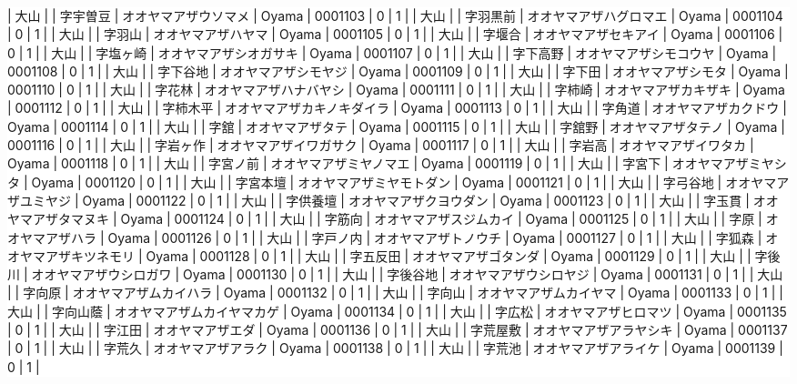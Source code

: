 | 大山 |  | 字宇曽豆 | オオヤマアザウソマメ | Oyama | 0001103 | 0 | 1 |
| 大山 |  | 字羽黒前 | オオヤマアザハグロマエ | Oyama | 0001104 | 0 | 1 |
| 大山 |  | 字羽山 | オオヤマアザハヤマ | Oyama | 0001105 | 0 | 1 |
| 大山 |  | 字堰合 | オオヤマアザセキアイ | Oyama | 0001106 | 0 | 1 |
| 大山 |  | 字塩ヶ崎 | オオヤマアザシオガサキ | Oyama | 0001107 | 0 | 1 |
| 大山 |  | 字下高野 | オオヤマアザシモコウヤ | Oyama | 0001108 | 0 | 1 |
| 大山 |  | 字下谷地 | オオヤマアザシモヤジ | Oyama | 0001109 | 0 | 1 |
| 大山 |  | 字下田 | オオヤマアザシモタ | Oyama | 0001110 | 0 | 1 |
| 大山 |  | 字花林 | オオヤマアザハナバヤシ | Oyama | 0001111 | 0 | 1 |
| 大山 |  | 字柿崎 | オオヤマアザカキザキ | Oyama | 0001112 | 0 | 1 |
| 大山 |  | 字柿木平 | オオヤマアザカキノキダイラ | Oyama | 0001113 | 0 | 1 |
| 大山 |  | 字角道 | オオヤマアザカクドウ | Oyama | 0001114 | 0 | 1 |
| 大山 |  | 字舘 | オオヤマアザタテ | Oyama | 0001115 | 0 | 1 |
| 大山 |  | 字舘野 | オオヤマアザタテノ | Oyama | 0001116 | 0 | 1 |
| 大山 |  | 字岩ヶ作 | オオヤマアザイワガサク | Oyama | 0001117 | 0 | 1 |
| 大山 |  | 字岩高 | オオヤマアザイワタカ | Oyama | 0001118 | 0 | 1 |
| 大山 |  | 字宮ノ前 | オオヤマアザミヤノマエ | Oyama | 0001119 | 0 | 1 |
| 大山 |  | 字宮下 | オオヤマアザミヤシタ | Oyama | 0001120 | 0 | 1 |
| 大山 |  | 字宮本壇 | オオヤマアザミヤモトダン | Oyama | 0001121 | 0 | 1 |
| 大山 |  | 字弓谷地 | オオヤマアザユミヤジ | Oyama | 0001122 | 0 | 1 |
| 大山 |  | 字供養壇 | オオヤマアザクヨウダン | Oyama | 0001123 | 0 | 1 |
| 大山 |  | 字玉貫 | オオヤマアザタマヌキ | Oyama | 0001124 | 0 | 1 |
| 大山 |  | 字筋向 | オオヤマアザスジムカイ | Oyama | 0001125 | 0 | 1 |
| 大山 |  | 字原 | オオヤマアザハラ | Oyama | 0001126 | 0 | 1 |
| 大山 |  | 字戸ノ内 | オオヤマアザトノウチ | Oyama | 0001127 | 0 | 1 |
| 大山 |  | 字狐森 | オオヤマアザキツネモリ | Oyama | 0001128 | 0 | 1 |
| 大山 |  | 字五反田 | オオヤマアザゴタンダ | Oyama | 0001129 | 0 | 1 |
| 大山 |  | 字後川 | オオヤマアザウシロガワ | Oyama | 0001130 | 0 | 1 |
| 大山 |  | 字後谷地 | オオヤマアザウシロヤジ | Oyama | 0001131 | 0 | 1 |
| 大山 |  | 字向原 | オオヤマアザムカイハラ | Oyama | 0001132 | 0 | 1 |
| 大山 |  | 字向山 | オオヤマアザムカイヤマ | Oyama | 0001133 | 0 | 1 |
| 大山 |  | 字向山蔭 | オオヤマアザムカイヤマカゲ | Oyama | 0001134 | 0 | 1 |
| 大山 |  | 字広松 | オオヤマアザヒロマツ | Oyama | 0001135 | 0 | 1 |
| 大山 |  | 字江田 | オオヤマアザエダ | Oyama | 0001136 | 0 | 1 |
| 大山 |  | 字荒屋敷 | オオヤマアザアラヤシキ | Oyama | 0001137 | 0 | 1 |
| 大山 |  | 字荒久 | オオヤマアザアラク | Oyama | 0001138 | 0 | 1 |
| 大山 |  | 字荒池 | オオヤマアザアライケ | Oyama | 0001139 | 0 | 1 |